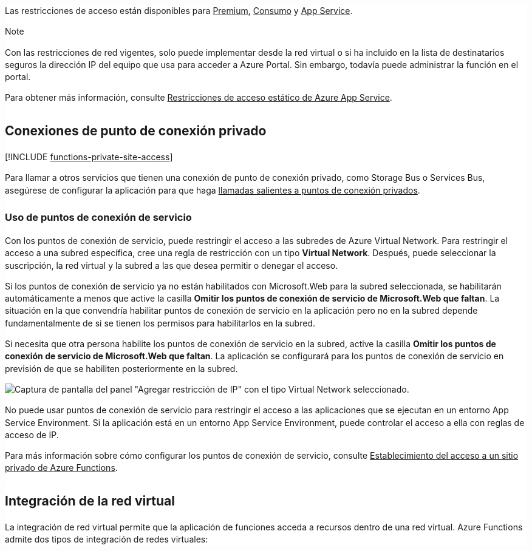Las restricciones de acceso están disponibles para [Premium](functions-premium-plan.md), [Consumo](consumption-plan.md) y [App Service](dedicated-plan.md).

> [!NOTE]
> Con las restricciones de red vigentes, solo puede implementar desde la red virtual o si ha incluido en la lista de destinatarios seguros la dirección IP del equipo que usa para acceder a Azure Portal. Sin embargo, todavía puede administrar la función en el portal.

Para obtener más información, consulte [Restricciones de acceso estático de Azure App Service](../app-service/app-service-ip-restrictions.md).

## <a name="private-endpoint-connections"></a>Conexiones de punto de conexión privado

[!INCLUDE [functions-private-site-access](../../includes/functions-private-site-access.md)]

Para llamar a otros servicios que tienen una conexión de punto de conexión privado, como Storage Bus o Services Bus, asegúrese de configurar la aplicación para que haga [llamadas salientes a puntos de conexión privados](#private-endpoints).

### <a name="use-service-endpoints"></a>Uso de puntos de conexión de servicio

Con los puntos de conexión de servicio, puede restringir el acceso a las subredes de Azure Virtual Network. Para restringir el acceso a una subred específica, cree una regla de restricción con un tipo **Virtual Network**. Después, puede seleccionar la suscripción, la red virtual y la subred a las que desea permitir o denegar el acceso. 

Si los puntos de conexión de servicio ya no están habilitados con Microsoft.Web para la subred seleccionada, se habilitarán automáticamente a menos que active la casilla **Omitir los puntos de conexión de servicio de Microsoft.Web que faltan**. La situación en la que convendría habilitar puntos de conexión de servicio en la aplicación pero no en la subred depende fundamentalmente de si se tienen los permisos para habilitarlos en la subred. 

Si necesita que otra persona habilite los puntos de conexión de servicio en la subred, active la casilla **Omitir los puntos de conexión de servicio de Microsoft.Web que faltan**. La aplicación se configurará para los puntos de conexión de servicio en previsión de que se habiliten posteriormente en la subred. 

![Captura de pantalla del panel "Agregar restricción de IP" con el tipo Virtual Network seleccionado.](../app-service/media/app-service-ip-restrictions/access-restrictions-vnet-add.png)

No puede usar puntos de conexión de servicio para restringir el acceso a las aplicaciones que se ejecutan en un entorno App Service Environment. Si la aplicación está en un entorno App Service Environment, puede controlar el acceso a ella con reglas de acceso de IP. 

Para más información sobre cómo configurar los puntos de conexión de servicio, consulte [Establecimiento del acceso a un sitio privado de Azure Functions](functions-create-private-site-access.md).

## <a name="virtual-network-integration"></a>Integración de la red virtual

La integración de red virtual permite que la aplicación de funciones acceda a recursos dentro de una red virtual.
Azure Functions admite dos tipos de integración de redes virtuales:


[VNETnsg]: ../virtual-network/network-security-groups-overview.md
[privateendpoints]: ../app-service/networking/private-endpoint.md